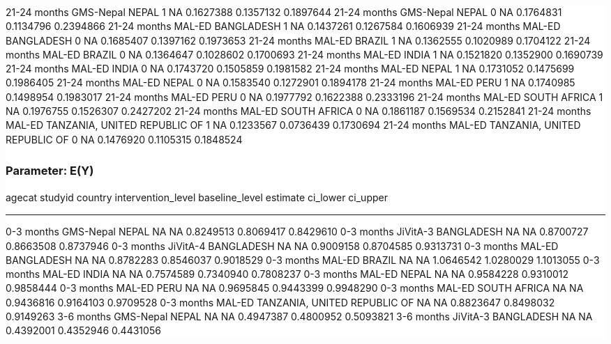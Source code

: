 21-24 months   GMS-Nepal   NEPAL                          1                    NA                0.1627388   0.1357132   0.1897644
21-24 months   GMS-Nepal   NEPAL                          0                    NA                0.1764831   0.1134796   0.2394866
21-24 months   MAL-ED      BANGLADESH                     1                    NA                0.1437261   0.1267584   0.1606939
21-24 months   MAL-ED      BANGLADESH                     0                    NA                0.1685407   0.1397162   0.1973653
21-24 months   MAL-ED      BRAZIL                         1                    NA                0.1362555   0.1020989   0.1704122
21-24 months   MAL-ED      BRAZIL                         0                    NA                0.1364647   0.1028602   0.1700693
21-24 months   MAL-ED      INDIA                          1                    NA                0.1521820   0.1352900   0.1690739
21-24 months   MAL-ED      INDIA                          0                    NA                0.1743720   0.1505859   0.1981582
21-24 months   MAL-ED      NEPAL                          1                    NA                0.1731052   0.1475699   0.1986405
21-24 months   MAL-ED      NEPAL                          0                    NA                0.1583540   0.1272901   0.1894178
21-24 months   MAL-ED      PERU                           1                    NA                0.1740985   0.1498954   0.1983017
21-24 months   MAL-ED      PERU                           0                    NA                0.1977792   0.1622388   0.2333196
21-24 months   MAL-ED      SOUTH AFRICA                   1                    NA                0.1976755   0.1526307   0.2427202
21-24 months   MAL-ED      SOUTH AFRICA                   0                    NA                0.1861187   0.1569534   0.2152841
21-24 months   MAL-ED      TANZANIA, UNITED REPUBLIC OF   1                    NA                0.1233567   0.0736439   0.1730694
21-24 months   MAL-ED      TANZANIA, UNITED REPUBLIC OF   0                    NA                0.1476920   0.1105315   0.1848524


### Parameter: E(Y)


agecat         studyid     country                        intervention_level   baseline_level     estimate    ci_lower    ci_upper
-------------  ----------  -----------------------------  -------------------  ---------------  ----------  ----------  ----------
0-3 months     GMS-Nepal   NEPAL                          NA                   NA                0.8249513   0.8069417   0.8429610
0-3 months     JiVitA-3    BANGLADESH                     NA                   NA                0.8700727   0.8663508   0.8737946
0-3 months     JiVitA-4    BANGLADESH                     NA                   NA                0.9009158   0.8704585   0.9313731
0-3 months     MAL-ED      BANGLADESH                     NA                   NA                0.8782283   0.8546037   0.9018529
0-3 months     MAL-ED      BRAZIL                         NA                   NA                1.0646542   1.0280029   1.1013055
0-3 months     MAL-ED      INDIA                          NA                   NA                0.7574589   0.7340940   0.7808237
0-3 months     MAL-ED      NEPAL                          NA                   NA                0.9584228   0.9310012   0.9858444
0-3 months     MAL-ED      PERU                           NA                   NA                0.9695845   0.9443399   0.9948290
0-3 months     MAL-ED      SOUTH AFRICA                   NA                   NA                0.9436816   0.9164103   0.9709528
0-3 months     MAL-ED      TANZANIA, UNITED REPUBLIC OF   NA                   NA                0.8823647   0.8498032   0.9149263
3-6 months     GMS-Nepal   NEPAL                          NA                   NA                0.4947387   0.4800952   0.5093821
3-6 months     JiVitA-3    BANGLADESH                     NA                   NA                0.4392001   0.4352946   0.4431056